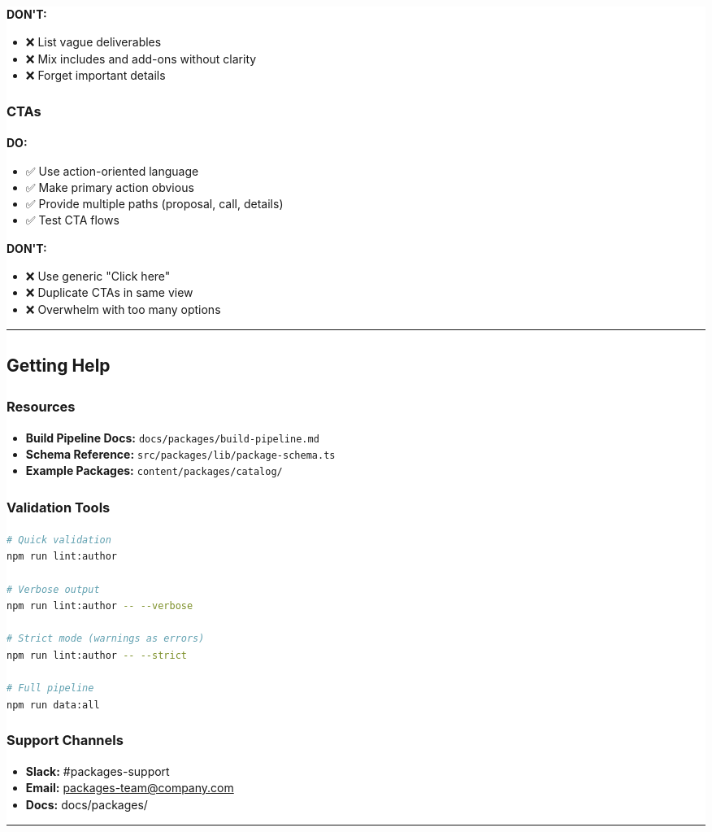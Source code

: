 **DON'T:**

- ❌ List vague deliverables
- ❌ Mix includes and add-ons without clarity
- ❌ Forget important details

### CTAs

**DO:**

- ✅ Use action-oriented language
- ✅ Make primary action obvious
- ✅ Provide multiple paths (proposal, call, details)
- ✅ Test CTA flows

**DON'T:**

- ❌ Use generic "Click here"
- ❌ Duplicate CTAs in same view
- ❌ Overwhelm with too many options

---

## Getting Help

### Resources

- **Build Pipeline Docs:** `docs/packages/build-pipeline.md`
- **Schema Reference:** `src/packages/lib/package-schema.ts`
- **Example Packages:** `content/packages/catalog/`

### Validation Tools

```bash
# Quick validation
npm run lint:author

# Verbose output
npm run lint:author -- --verbose

# Strict mode (warnings as errors)
npm run lint:author -- --strict

# Full pipeline
npm run data:all
```

### Support Channels

- **Slack:** #packages-support
- **Email:** <packages-team@company.com>
- **Docs:** docs/packages/

---

